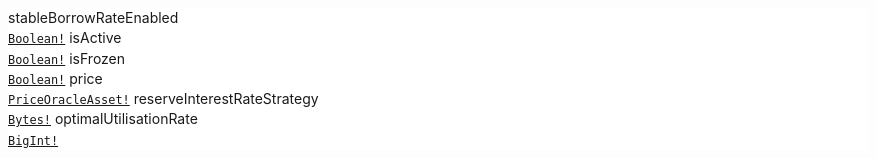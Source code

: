 </td>
</tr>
<tr>
<td>
stableBorrowRateEnabled<br />
<a href="/docs/Arbitrum-v3/scalars#boolean"><code>Boolean!</code></a>
</td>
<td>

</td>
</tr>
<tr>
<td>
isActive<br />
<a href="/docs/Arbitrum-v3/scalars#boolean"><code>Boolean!</code></a>
</td>
<td>

</td>
</tr>
<tr>
<td>
isFrozen<br />
<a href="/docs/Arbitrum-v3/scalars#boolean"><code>Boolean!</code></a>
</td>
<td>

</td>
</tr>
<tr>
<td>
price<br />
<a href="/docs/Arbitrum-v3/objects#priceoracleasset"><code>PriceOracleAsset!</code></a>
</td>
<td>

</td>
</tr>
<tr>
<td>
reserveInterestRateStrategy<br />
<a href="/docs/Arbitrum-v3/scalars#bytes"><code>Bytes!</code></a>
</td>
<td>

</td>
</tr>
<tr>
<td>
optimalUtilisationRate<br />
<a href="/docs/Arbitrum-v3/scalars#bigint"><code>BigInt!</code></a>
</td>
<td>
